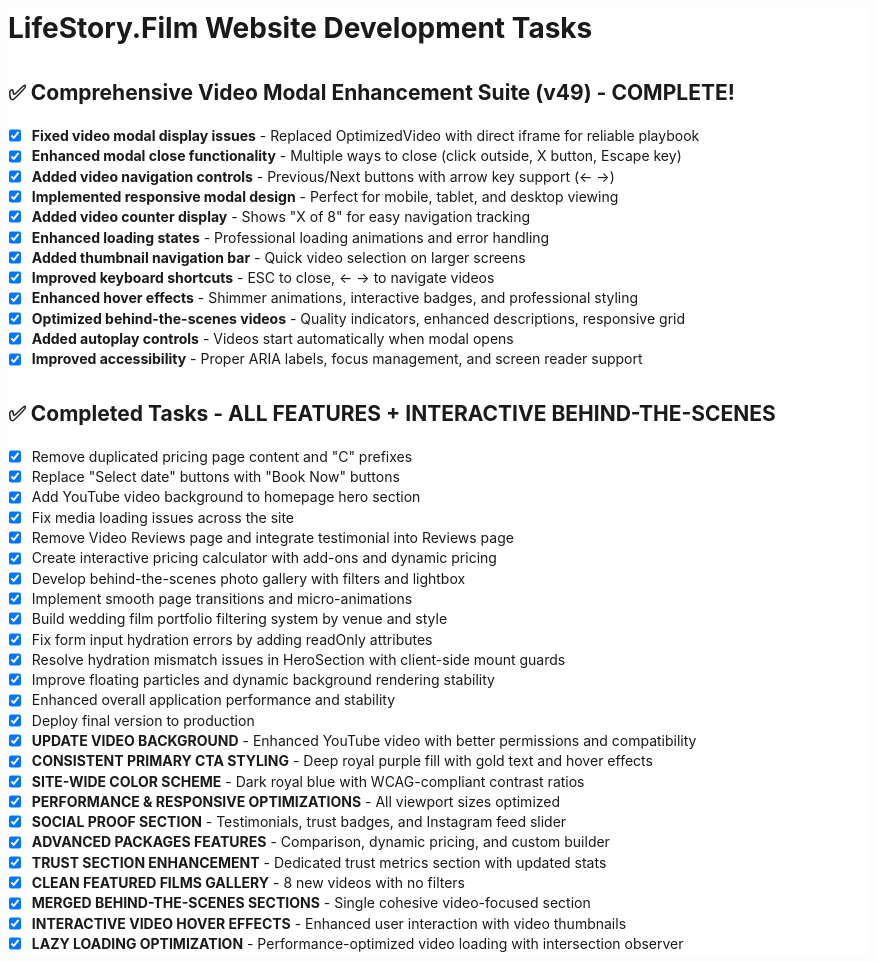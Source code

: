 # LifeStory.Film Website Development Tasks

## ✅ Comprehensive Video Modal Enhancement Suite (v49) - COMPLETE!
- [x] **Fixed video modal display issues** - Replaced OptimizedVideo with direct iframe for reliable playbook
- [x] **Enhanced modal close functionality** - Multiple ways to close (click outside, X button, Escape key)
- [x] **Added video navigation controls** - Previous/Next buttons with arrow key support (← →)
- [x] **Implemented responsive modal design** - Perfect for mobile, tablet, and desktop viewing
- [x] **Added video counter display** - Shows "X of 8" for easy navigation tracking
- [x] **Enhanced loading states** - Professional loading animations and error handling
- [x] **Added thumbnail navigation bar** - Quick video selection on larger screens
- [x] **Improved keyboard shortcuts** - ESC to close, ← → to navigate videos
- [x] **Enhanced hover effects** - Shimmer animations, interactive badges, and professional styling
- [x] **Optimized behind-the-scenes videos** - Quality indicators, enhanced descriptions, responsive grid
- [x] **Added autoplay controls** - Videos start automatically when modal opens
- [x] **Improved accessibility** - Proper ARIA labels, focus management, and screen reader support

## ✅ Completed Tasks - ALL FEATURES + INTERACTIVE BEHIND-THE-SCENES
- [x] Remove duplicated pricing page content and "C" prefixes
- [x] Replace "Select date" buttons with "Book Now" buttons
- [x] Add YouTube video background to homepage hero section
- [x] Fix media loading issues across the site
- [x] Remove Video Reviews page and integrate testimonial into Reviews page
- [x] Create interactive pricing calculator with add-ons and dynamic pricing
- [x] Develop behind-the-scenes photo gallery with filters and lightbox
- [x] Implement smooth page transitions and micro-animations
- [x] Build wedding film portfolio filtering system by venue and style
- [x] Fix form input hydration errors by adding readOnly attributes
- [x] Resolve hydration mismatch issues in HeroSection with client-side mount guards
- [x] Improve floating particles and dynamic background rendering stability
- [x] Enhanced overall application performance and stability
- [x] Deploy final version to production
- [x] **UPDATE VIDEO BACKGROUND** - Enhanced YouTube video with better permissions and compatibility
- [x] **CONSISTENT PRIMARY CTA STYLING** - Deep royal purple fill with gold text and hover effects
- [x] **SITE-WIDE COLOR SCHEME** - Dark royal blue with WCAG-compliant contrast ratios
- [x] **PERFORMANCE & RESPONSIVE OPTIMIZATIONS** - All viewport sizes optimized
- [x] **SOCIAL PROOF SECTION** - Testimonials, trust badges, and Instagram feed slider
- [x] **ADVANCED PACKAGES FEATURES** - Comparison, dynamic pricing, and custom builder
- [x] **TRUST SECTION ENHANCEMENT** - Dedicated trust metrics section with updated stats
- [x] **CLEAN FEATURED FILMS GALLERY** - 8 new videos with no filters
- [x] **MERGED BEHIND-THE-SCENES SECTIONS** - Single cohesive video-focused section
- [x] **INTERACTIVE VIDEO HOVER EFFECTS** - Enhanced user interaction with video thumbnails
- [x] **LAZY LOADING OPTIMIZATION** - Performance-optimized video loading with intersection observer
